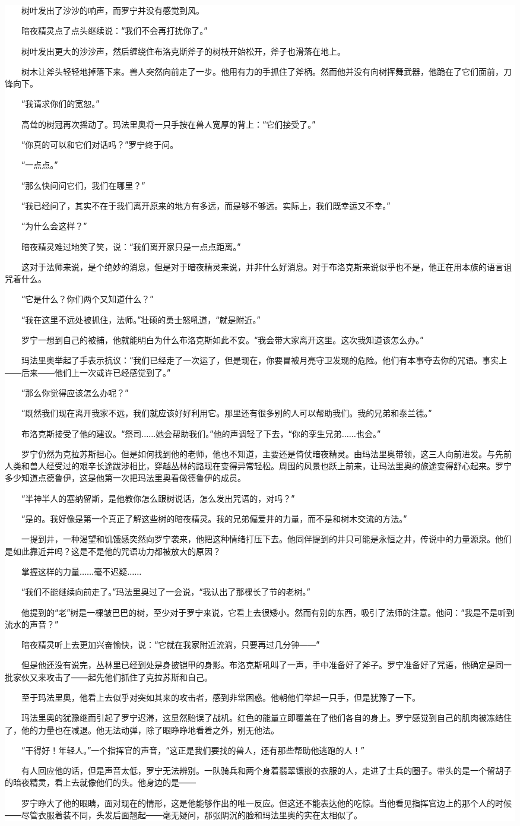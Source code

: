 　　树叶发出了沙沙的响声，而罗宁并没有感觉到风。

　　暗夜精灵点了点头继续说：“我们不会再打扰你了。”

　　树叶发出更大的沙沙声，然后缠绕住布洛克斯斧子的树枝开始松开，斧子也滑落在地上。

　　树木让斧头轻轻地掉落下来。兽人突然向前走了一步。他用有力的手抓住了斧柄。然而他并没有向树挥舞武器，他跪在了它们面前，刀锋向下。

　　“我请求你们的宽恕。”

　　高耸的树冠再次摇动了。玛法里奥将一只手按在兽人宽厚的背上：“它们接受了。”

　　“你真的可以和它们对话吗？”罗宁终于问。

　　“一点点。”

　　“那么快问问它们，我们在哪里？”

　　“我已经问了，其实不在于我们离开原来的地方有多远，而是够不够远。实际上，我们既幸运又不幸。”

　　“为什么会这样？”

　　暗夜精灵难过地笑了笑，说：“我们离开家只是一点点距离。”

　　这对于法师来说，是个绝妙的消息，但是对于暗夜精灵来说，并非什么好消息。对于布洛克斯来说似乎也不是，他正在用本族的语言诅咒着什么。

　　“它是什么？你们两个又知道什么？”

　　“我在这里不远处被抓住，法师。”壮硕的勇士怒吼道，“就是附近。”

　　罗宁一想到自己的被捕，他就能明白为什么布洛克斯如此不安。“我会带大家离开这里。这次我知道该怎么办。”

　　玛法里奥举起了手表示抗议：“我们已经走了一次运了，但是现在，你要冒被月亮守卫发现的危险。他们有本事夺去你的咒语。事实上——后来——他们上一次或许已经感觉到了。”

　　“那么你觉得应该怎么办呢？”

　　“既然我们现在离开我家不远，我们就应该好好利用它。那里还有很多别的人可以帮助我们。我的兄弟和泰兰德。”

　　布洛克斯接受了他的建议。“祭司……她会帮助我们。”他的声调轻了下去，“你的孪生兄弟……也会。”

　　罗宁仍然为克拉苏斯担心。但是如何找到他的老师，他也不知道，主要还是倚仗暗夜精灵。由玛法里奥带领，这三人向前进发。与先前人类和兽人经受过的艰辛长途跋涉相比，穿越丛林的路现在变得异常轻松。周围的风景也跃上前来，让玛法里奥的旅途变得舒心起来。罗宁多少知道点德鲁伊，这是他第一次把玛法里奥看做德鲁伊的成员。

　　“半神半人的塞纳留斯，是他教你怎么跟树说话，怎么发出咒语的，对吗？”

　　“是的。我好像是第一个真正了解这些树的暗夜精灵。我的兄弟偏爱井的力量，而不是和树木交流的方法。”

　　一提到井，一种渴望和饥饿感突然向罗宁袭来，他把这种情绪打压下去。他同伴提到的井只可能是永恒之井，传说中的力量源泉。他们是如此靠近井吗？这是不是他的咒语功力都被放大的原因？

　　掌握这样的力量……毫不迟疑……

　　“我们不能继续向前走了。”玛法里奥过了一会说，“我认出了那棵长了节的老树。”

　　他提到的“老”树是一棵皱巴巴的树，至少对于罗宁来说，它看上去很矮小。然而有别的东西，吸引了法师的注意。他问：“我是不是听到流水的声音？”

　　暗夜精灵听上去更加兴奋愉快，说：“它就在我家附近流淌，只要再过几分钟——”

　　但是他还没有说完，丛林里已经到处是身披铠甲的身影。布洛克斯吼叫了一声，手中准备好了斧子。罗宁准备好了咒语，他确定是同一批家伙又来攻击了——起先他们抓住了克拉苏斯和自己。

　　至于玛法里奥，他看上去似乎对突如其来的攻击者，感到非常困惑。他朝他们举起一只手，但是犹豫了一下。

　　玛法里奥的犹豫继而引起了罗宁迟滞，这显然贻误了战机。红色的能量立即覆盖在了他们各自的身上。罗宁感觉到自己的肌肉被冻结住了，他的力量也在减退。他无法动弹，除了眼睁睁地看着之外，别无他法。

　　“干得好！年轻人。”一个指挥官的声音，“这正是我们要找的兽人，还有那些帮助他逃跑的人！”

　　有人回应他的话，但是声音太低，罗宁无法辨别。一队骑兵和两个身着翡翠镶嵌的衣服的人，走进了士兵的圈子。带头的是一个留胡子的暗夜精灵，看上去就像他们的头。他身边的是——

　　罗宁睁大了他的眼睛，面对现在的情形，这是他能够作出的唯一反应。但这还不能表达他的吃惊。当他看见指挥官边上的那个人的时候——尽管衣服着装不同，头发后面翘起——毫无疑问，那张阴沉的脸和玛法里奥的实在太相似了。